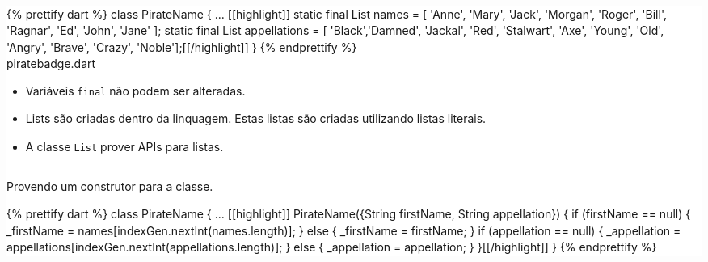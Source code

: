 <div class="row"> <div class="col-md-7">

<div class="trydart-step-details">
{% prettify dart %}
class PirateName {
  ...
[[highlight]]  static final List names = [
    'Anne', 'Mary', 'Jack', 'Morgan', 'Roger',
    'Bill', 'Ragnar', 'Ed', 'John', 'Jane' ];
  static final List appellations = [
    'Black','Damned', 'Jackal', 'Red', 'Stalwart', 'Axe',
    'Young', 'Old', 'Angry', 'Brave', 'Crazy', 'Noble'];[[/highlight]]
}
{% endprettify %}
</div>

<div class="trydart-filename">piratebadge.dart</div>

</div> <div class="col-md-5" markdown="1">

* Variáveis `final` não podem ser alteradas.

* Lists são criadas dentro da linquagem.
Estas listas são criadas utilizando listas literais.

* A classe `List` prover APIs para listas.

</div></div>


<div class="trydart-step-details" markdown="1">

<hr>

Provendo um construtor para a classe.
</div>

<div class="row"> <div class="col-md-7">

<div class="trydart-step-details">
{% prettify dart %}
class PirateName {
  ...
[[highlight]]  PirateName({String firstName, String appellation}) {
    if (firstName == null) {
      _firstName = names[indexGen.nextInt(names.length)];
    } else {
      _firstName = firstName;
    }
    if (appellation == null) {
      _appellation = appellations[indexGen.nextInt(appellations.length)];
    } else {
      _appellation = appellation;
    }
  }[[/highlight]]
}
{% endprettify %}
</div>
